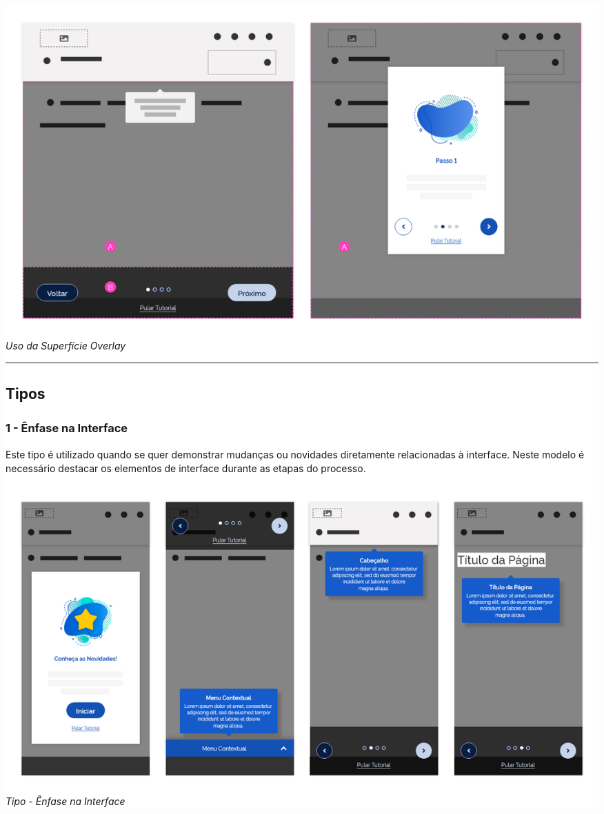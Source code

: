 ![Uso da Superfície Overlay](imagens/overlay.png)
*Uso da Superfície Overlay*

---

## Tipos

### 1 - Ênfase na Interface

Este tipo é utilizado quando se quer demonstrar mudanças ou novidades diretamente relacionadas à interface. Neste modelo é necessário destacar os elementos de interface durante as etapas do processo.

![Tipo - Ênfase na Interface](imagens/onboarding-type-2.png)
*Tipo - Ênfase na Interface*
